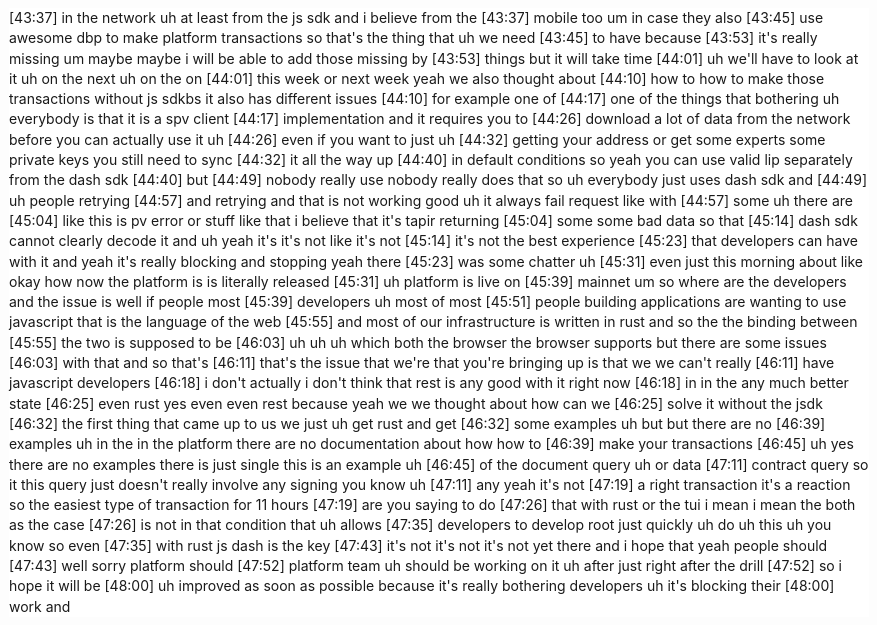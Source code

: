 [43:37] in the network uh at least from the js sdk and i believe from the
[43:37] mobile too um in case they also
[43:45] use awesome dbp to make platform transactions so that's the thing that uh we need
[43:45] to have because
[43:53] it's really missing um maybe maybe i will be able to add those missing by
[43:53] things but it will take time
[44:01] uh we'll have to look at it uh on the next uh on the on
[44:01] this week or next week yeah we also thought about
[44:10] how to how to make those transactions without js sdkbs it also has different issues
[44:10] for example one of
[44:17] one of the things that bothering uh everybody is that it is a spv client
[44:17] implementation and it requires you to
[44:26] download a lot of data from the network before you can actually use it uh
[44:26] even if you want to just uh
[44:32] getting your address or get some experts some private keys you still need to sync
[44:32] it all the way up
[44:40] in default conditions so yeah you can use valid lip separately from the dash sdk
[44:40] but
[44:49] nobody really use nobody really does that so uh everybody just uses dash sdk and
[44:49] uh people retrying
[44:57] and retrying and that is not working good uh it always fail request like with
[44:57] some uh there are
[45:04] like this is pv error or stuff like that i believe that it's tapir returning
[45:04] some some bad data so that
[45:14] dash sdk cannot clearly decode it and uh yeah it's it's not like it's not
[45:14] it's not the best experience
[45:23] that developers can have with it and yeah it's really blocking and stopping yeah there
[45:23] was some chatter uh
[45:31] even just this morning about like okay how now the platform is is literally released
[45:31] uh platform is live on
[45:39] mainnet um so where are the developers and the issue is well if people most
[45:39] developers uh most of most
[45:51] people building applications are wanting to use javascript that is the language of the web
[45:55] and most of our infrastructure is written in rust and so the the binding between
[45:55] the two is supposed to be
[46:03] uh uh uh which both the browser the browser supports but there are some issues
[46:03] with that and so that's
[46:11] that's the issue that we're that you're bringing up is that we we can't really
[46:11] have javascript developers
[46:18] i don't actually i don't think that rest is any good with it right now
[46:18] in in the any much better state
[46:25] even rust yes even even rest because yeah we we thought about how can we
[46:25] solve it without the jsdk
[46:32] the first thing that came up to us we just uh get rust and get
[46:32] some examples uh but but there are no
[46:39] examples uh in the in the platform there are no documentation about how how to
[46:39] make your transactions
[46:45] uh yes there are no examples there is just single this is an example uh
[46:45] of the document query uh or data
[47:11] contract query so it this query just doesn't really involve any signing you know uh
[47:11] any yeah it's not
[47:19] a right transaction it's a reaction so the easiest type of transaction for 11 hours
[47:19] are you saying to do
[47:26] that with rust or the tui i mean i mean the both as the case
[47:26] is not in that condition that uh allows
[47:35] developers to develop root just quickly uh do uh this uh you know so even
[47:35] with rust js dash is the key
[47:43] it's not it's not it's not yet there and i hope that yeah people should
[47:43] well sorry platform should
[47:52] platform team uh should be working on it uh after just right after the drill
[47:52] so i hope it will be
[48:00] uh improved as soon as possible because it's really bothering developers uh it's blocking their
[48:00] work and